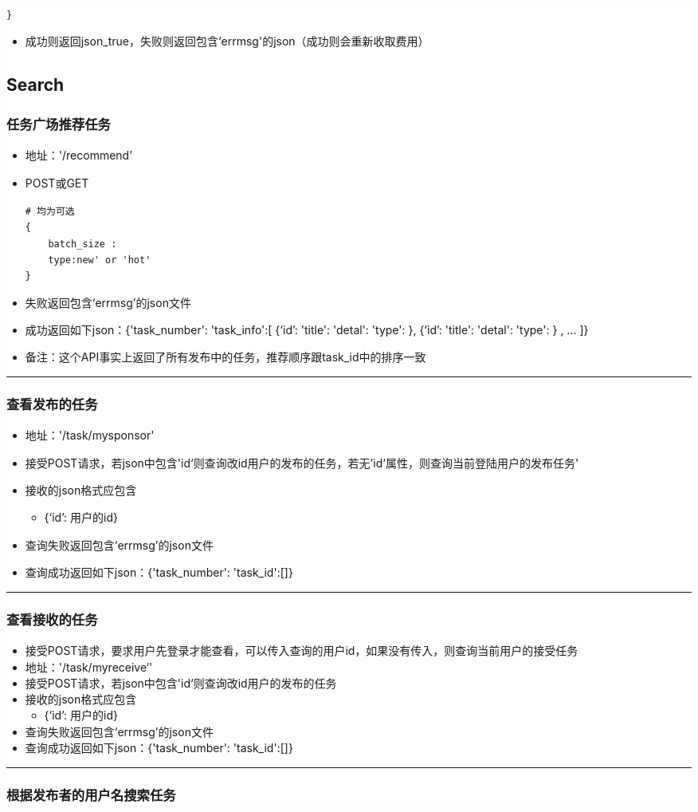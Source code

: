   ```python
  }
  ```

- 成功则返回json_true，失败则返回包含‘errmsg'的json（成功则会重新收取费用）

## Search

### 任务广场推荐任务

- 地址：'/recommend’ 

- POST或GET

  ```
  # 均为可选
  {
      batch_size :
      type:new' or 'hot'
  }
  ```

  

- 失败返回包含‘errmsg’的json文件

- 成功返回如下json：{'task_number':
  				'task_info':[ {‘id’:  'title':   'detal':    'type':   }, {‘id’:  'title':   'detal':    'type':   } , ... ]}

- 备注：这个API事实上返回了所有发布中的任务，推荐顺序跟task_id中的排序一致

---

### 查看发布的任务

- 地址：'/task/mysponsor' 
- 接受POST请求，若json中包含'id‘则查询改id用户的发布的任务，若无’id‘属性，则查询当前登陆用户的发布任务'
- 接收的json格式应包含
  - {‘id’: 用户的id}

- 查询失败返回包含‘errmsg’的json文件
- 查询成功返回如下json：{'task_number':
  				'task_id':[]}
-----
### 查看接收的任务

- 接受POST请求，要求用户先登录才能查看，可以传入查询的用户id，如果没有传入，则查询当前用户的接受任务
- 地址：'/task/myreceive‘' 
- 接受POST请求，若json中包含'id‘则查询改id用户的发布的任务
- 接收的json格式应包含
  - {‘id’: 用户的id}
- 查询失败返回包含‘errmsg’的json文件
- 查询成功返回如下json：{'task_number':
					'task_id':[]}
-----
### 根据发布者的用户名搜索任务
